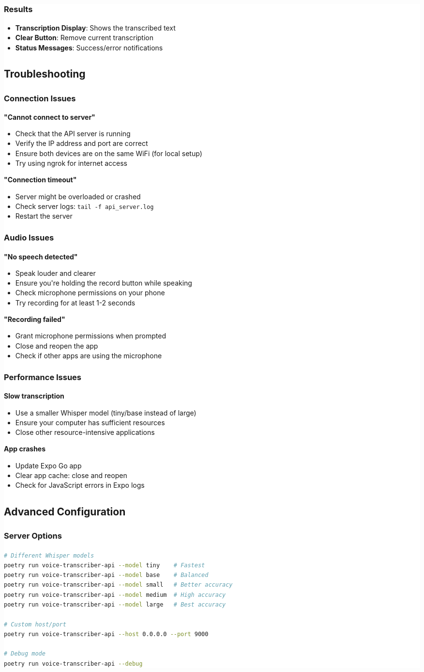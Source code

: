 ### Results
- **Transcription Display**: Shows the transcribed text
- **Clear Button**: Remove current transcription
- **Status Messages**: Success/error notifications

## Troubleshooting

### Connection Issues

**"Cannot connect to server"**
- Check that the API server is running
- Verify the IP address and port are correct
- Ensure both devices are on the same WiFi (for local setup)
- Try using ngrok for internet access

**"Connection timeout"**
- Server might be overloaded or crashed
- Check server logs: `tail -f api_server.log`
- Restart the server

### Audio Issues

**"No speech detected"**
- Speak louder and clearer
- Ensure you're holding the record button while speaking
- Check microphone permissions on your phone
- Try recording for at least 1-2 seconds

**"Recording failed"**
- Grant microphone permissions when prompted
- Close and reopen the app
- Check if other apps are using the microphone

### Performance Issues

**Slow transcription**
- Use a smaller Whisper model (tiny/base instead of large)
- Ensure your computer has sufficient resources
- Close other resource-intensive applications

**App crashes**
- Update Expo Go app
- Clear app cache: close and reopen
- Check for JavaScript errors in Expo logs

## Advanced Configuration

### Server Options

```bash
# Different Whisper models
poetry run voice-transcriber-api --model tiny    # Fastest
poetry run voice-transcriber-api --model base    # Balanced
poetry run voice-transcriber-api --model small   # Better accuracy
poetry run voice-transcriber-api --model medium  # High accuracy
poetry run voice-transcriber-api --model large   # Best accuracy

# Custom host/port
poetry run voice-transcriber-api --host 0.0.0.0 --port 9000

# Debug mode
poetry run voice-transcriber-api --debug
```
